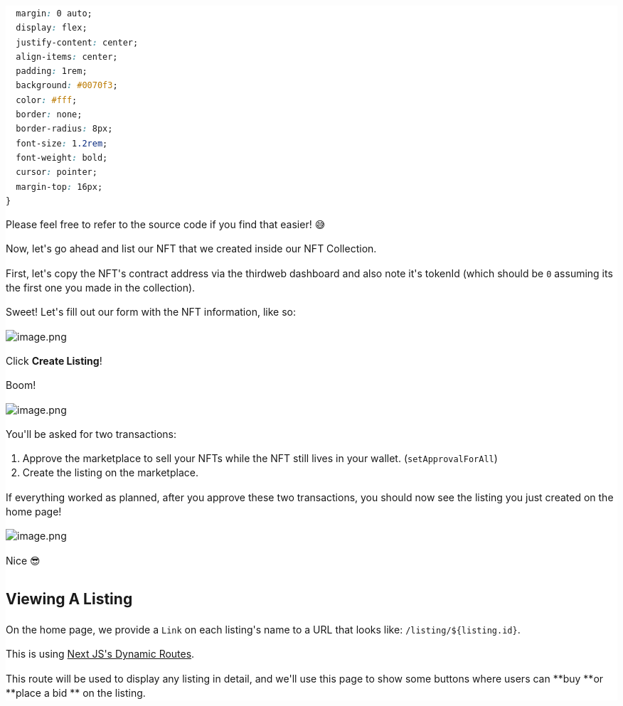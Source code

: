 ```css
  margin: 0 auto;
  display: flex;
  justify-content: center;
  align-items: center;
  padding: 1rem;
  background: #0070f3;
  color: #fff;
  border: none;
  border-radius: 8px;
  font-size: 1.2rem;
  font-weight: bold;
  cursor: pointer;
  margin-top: 16px;
}
```

Please feel free to refer to the source code if you find that easier! 😅

Now, let's go ahead and list our NFT that we created inside our NFT Collection.

First, let's copy the NFT's contract address via the thirdweb dashboard and also note it's tokenId (which should be `0` assuming its the first one you made in the collection).

Sweet! Let's fill out our form with the NFT information, like so:

![image.png](https://cdn.hashnode.com/res/hashnode/image/upload/v1646720063106/PcdFevw_R.png)

Click **Create Listing**!

Boom!

![image.png](https://cdn.hashnode.com/res/hashnode/image/upload/v1646740239466/V51q2-kGl.png)

You'll be asked for two transactions:

1. Approve the marketplace to sell your NFTs while the NFT still lives in your wallet. (`setApprovalForAll`)
2. Create the listing on the marketplace.

If everything worked as planned, after you approve these two transactions, you should now see the listing you just created on the home page!

![image.png](https://cdn.hashnode.com/res/hashnode/image/upload/v1646741013827/J-BXaIIc4.png)

Nice 😎

## Viewing A Listing

On the home page, we provide a `Link` on each listing's name to a URL that looks like: `/listing/${listing.id}`.

This is using [Next JS's Dynamic Routes](https://nextjs.org/docs/routing/dynamic-routes).

This route will be used to display any listing in detail, and we'll use this page to show some buttons where users can **buy **or **place a bid ** on the listing.
